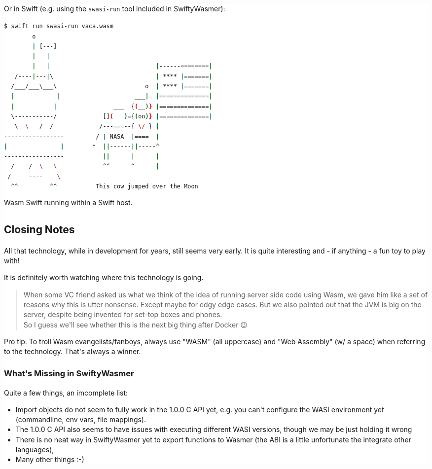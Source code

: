 Or in Swift (e.g. using the `swasi-run` tool included in SwiftyWasmer):
```sh
$ swift run swasi-run vaca.wasm 
        o
        | [---]
        |   |
        |   |                              |------========|
   /----|---|\                             | **** |=======|
  /___/___\___\                         o  | **** |=======|
  |            |                     ___|  |==============|
  |           |                ___  {(__)} |==============|
  \-----------/             [](   )={(oo)} |==============|
   \  \   /  /             /---===--{ \/ } |
-----------------         / | NASA  |====  |
|               |        *  ||------||-----^
-----------------           ||      |      |
  /    /  \   \             ^^      ^      |
 /     ----    \
  ^^         ^^           This cow jumped over the Moon
```

Wasm Swift running within a Swift host.


## Closing Notes

All that technology, while in development for years, still seems very early.
It is quite interesting and - if anything - a fun toy to play with!

It is definitely worth watching where this technology is going.

> When some VC friend asked us what we think of the idea of running server side
> code using Wasm, 
> we gave him like a set of reasons why this is utter nonsense. Except maybe
> for edgy edge cases.
> But we also pointed out that the JVM is big on the server, despite being 
> invented for set-top boxes and phones.<br>
> So I guess we'll see whether this is the next big thing after Docker 😉

Pro tip: To troll Wasm evangelists/fanboys, always use "WASM" (all uppercase)
         and "Web Assembly" (w/ a space) when referring to the technology.
         That's always a winner.

### What's Missing in SwiftyWasmer

Quite a few things, an imcomplete list:
- Import objects do not seem to fully work in the 1.0.0 C API yet,
  e.g. you can't configure the WASI environment yet (commandline, env vars,
  file mappings).
- The 1.0.0 C API also seems to have issues with executing different WASI
  versions, though we may be just holding it wrong
- There is no neat way in SwiftyWasmer yet to export functions to Wasmer
  (the ABI is a little unfortunate the integrate other languages),
- Many other things :-)
